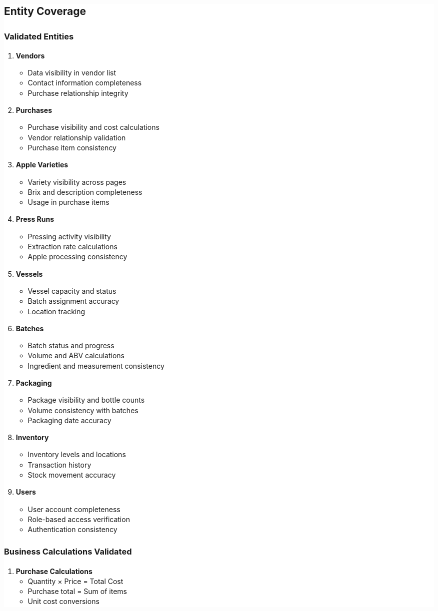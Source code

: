 ## Entity Coverage

### Validated Entities

1. **Vendors**
   - Data visibility in vendor list
   - Contact information completeness
   - Purchase relationship integrity

2. **Purchases**
   - Purchase visibility and cost calculations
   - Vendor relationship validation
   - Purchase item consistency

3. **Apple Varieties**
   - Variety visibility across pages
   - Brix and description completeness
   - Usage in purchase items

4. **Press Runs**
   - Pressing activity visibility
   - Extraction rate calculations
   - Apple processing consistency

5. **Vessels**
   - Vessel capacity and status
   - Batch assignment accuracy
   - Location tracking

6. **Batches**
   - Batch status and progress
   - Volume and ABV calculations
   - Ingredient and measurement consistency

7. **Packaging**
   - Package visibility and bottle counts
   - Volume consistency with batches
   - Packaging date accuracy

8. **Inventory**
   - Inventory levels and locations
   - Transaction history
   - Stock movement accuracy

9. **Users**
   - User account completeness
   - Role-based access verification
   - Authentication consistency

### Business Calculations Validated

1. **Purchase Calculations**
   - Quantity × Price = Total Cost
   - Purchase total = Sum of items
   - Unit cost conversions
